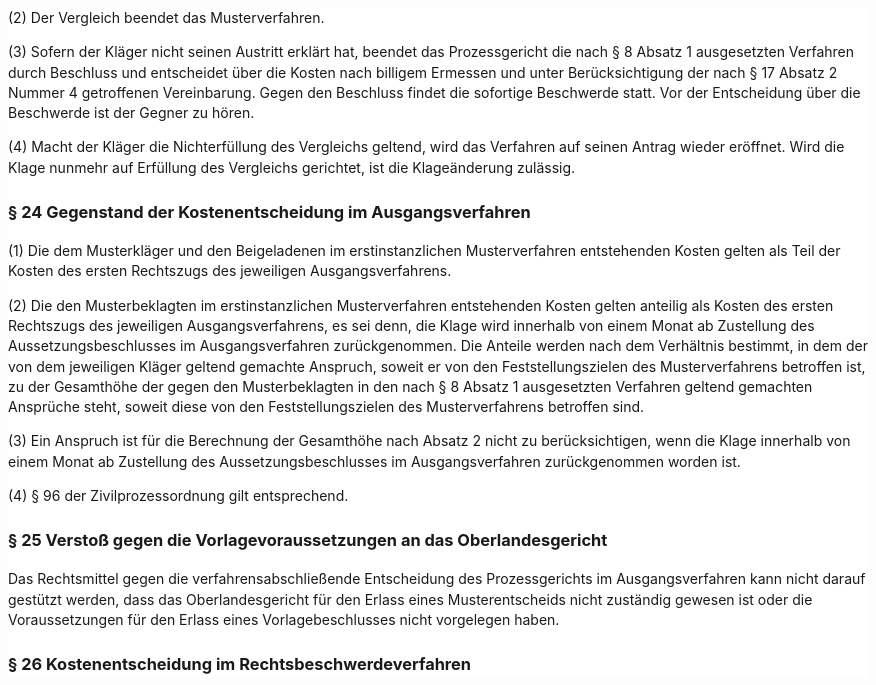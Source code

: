 (2) Der Vergleich beendet das Musterverfahren.

(3) Sofern der Kläger nicht seinen Austritt erklärt hat, beendet das
Prozessgericht die nach § 8 Absatz 1 ausgesetzten Verfahren durch
Beschluss und entscheidet über die Kosten nach billigem Ermessen und
unter Berücksichtigung der nach § 17 Absatz 2 Nummer 4 getroffenen
Vereinbarung. Gegen den Beschluss findet die sofortige Beschwerde
statt. Vor der Entscheidung über die Beschwerde ist der Gegner zu
hören.

(4) Macht der Kläger die Nichterfüllung des Vergleichs geltend, wird
das Verfahren auf seinen Antrag wieder eröffnet. Wird die Klage
nunmehr auf Erfüllung des Vergleichs gerichtet, ist die Klageänderung
zulässig.


### § 24 Gegenstand der Kostenentscheidung im Ausgangsverfahren

(1) Die dem Musterkläger und den Beigeladenen im erstinstanzlichen
Musterverfahren entstehenden Kosten gelten als Teil der Kosten des
ersten Rechtszugs des jeweiligen Ausgangsverfahrens.

(2) Die den Musterbeklagten im erstinstanzlichen Musterverfahren
entstehenden Kosten gelten anteilig als Kosten des ersten Rechtszugs
des jeweiligen Ausgangsverfahrens, es sei denn, die Klage wird
innerhalb von einem Monat ab Zustellung des Aussetzungsbeschlusses im
Ausgangsverfahren zurückgenommen. Die Anteile werden nach dem
Verhältnis bestimmt, in dem der von dem jeweiligen Kläger geltend
gemachte Anspruch, soweit er von den Feststellungszielen des
Musterverfahrens betroffen ist, zu der Gesamthöhe der gegen den
Musterbeklagten in den nach § 8 Absatz 1 ausgesetzten Verfahren
geltend gemachten Ansprüche steht, soweit diese von den
Feststellungszielen des Musterverfahrens betroffen sind.

(3) Ein Anspruch ist für die Berechnung der Gesamthöhe nach Absatz 2
nicht zu berücksichtigen, wenn die Klage innerhalb von einem Monat ab
Zustellung des Aussetzungsbeschlusses im Ausgangsverfahren
zurückgenommen worden ist.

(4) § 96 der Zivilprozessordnung gilt entsprechend.


### § 25 Verstoß gegen die Vorlagevoraussetzungen an das Oberlandesgericht

Das Rechtsmittel gegen die verfahrensabschließende Entscheidung des
Prozessgerichts im Ausgangsverfahren kann nicht darauf gestützt
werden, dass das Oberlandesgericht für den Erlass eines
Musterentscheids nicht zuständig gewesen ist oder die Voraussetzungen
für den Erlass eines Vorlagebeschlusses nicht vorgelegen haben.


### § 26 Kostenentscheidung im Rechtsbeschwerdeverfahren
